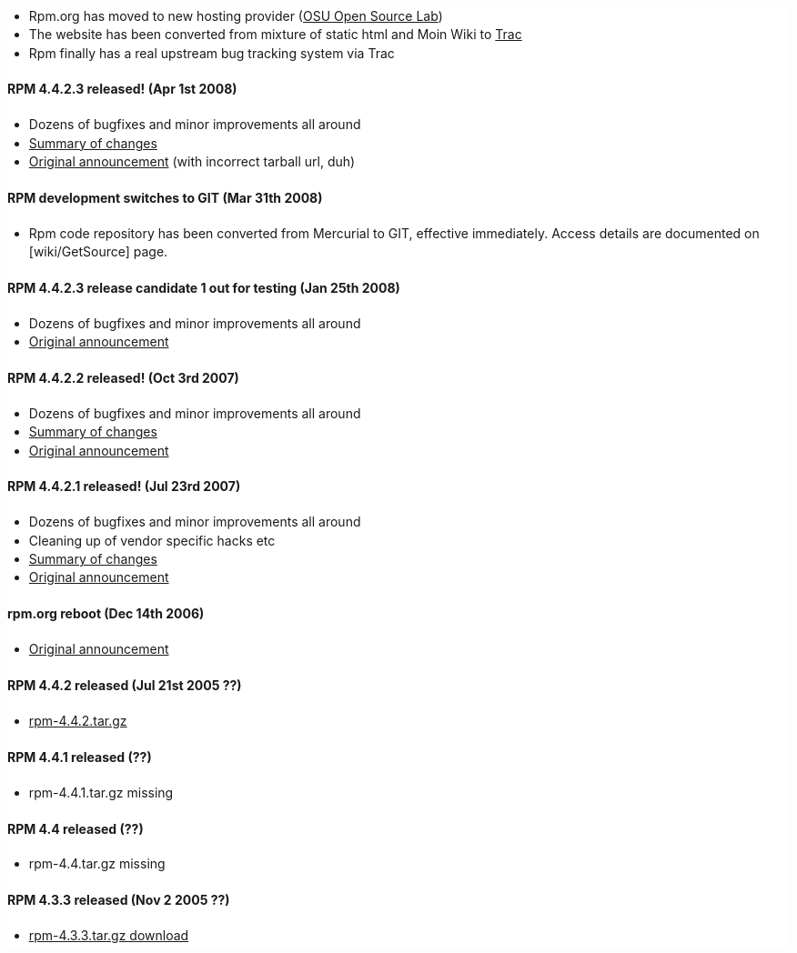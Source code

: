  * Rpm.org has moved to new hosting provider ([OSU Open Source Lab](http://osuosl.org))
 * The website has been converted from mixture of static html and Moin Wiki to [Trac](http://trac.edgewall.org/)
 * Rpm finally has a real upstream bug tracking system via Trac

#### RPM 4.4.2.3 released! (Apr 1st 2008) ####

 * Dozens of bugfixes and minor improvements all around
 * [Summary of changes](wiki/Releases/4.4.2.3)
 * [Original announcement](http://lists.rpm.org/pipermail/rpm-announce/2008-April/000003.html) (with incorrect tarball url, duh)


#### RPM development switches to GIT (Mar 31th 2008) ####

 * Rpm code repository has been converted from Mercurial to GIT, effective immediately. Access details are documented on [wiki/GetSource] page.

#### RPM 4.4.2.3 release candidate 1 out for testing (Jan 25th 2008) ####

 * Dozens of bugfixes and minor improvements all around
 * [Original announcement](http://lists.rpm.org/pipermail/rpm-maint/2008-January/000737.html)

#### RPM 4.4.2.2 released! (Oct 3rd 2007) ####

 * Dozens of bugfixes and minor improvements all around
 * [Summary of changes](wiki/Releases/4.4.2.2)
 * [Original announcement](http://lists.rpm.org/pipermail/rpm-maint/2007-October/000546.html)

#### RPM 4.4.2.1 released! (Jul 23rd 2007) ####

 * Dozens of bugfixes and minor improvements all around
 * Cleaning up of vendor specific hacks etc
 * [Summary of changes](wiki/Releases/4.4.2.1)
 * [Original announcement](http://lists.rpm.org/pipermail/rpm-announce/2007-July/000001.html)

#### rpm.org reboot (Dec 14th 2006) ####

 * [Original announcement](http://lists.rpm.org/pipermail/rpm-announce/2006-December/000005.html)

#### RPM 4.4.2 released (Jul 21st 2005 ??) ####

 * [rpm-4.4.2.tar.gz](https://ftp.osuosl.org/pub/rpm/releases/historical/rpm-4.4.x/rpm-4.4.2.tar.gz)

#### RPM 4.4.1 released (??) ####

 * rpm-4.4.1.tar.gz missing

#### RPM 4.4 released (??) ####

 * rpm-4.4.tar.gz missing

#### RPM 4.3.3 released (Nov 2 2005 ??) ####

 * [rpm-4.3.3.tar.gz download](https://ftp.osuosl.org/pub/rpm/releases/historical/rpm-4.3.x/rpm-4.3.3.tar.gz)
